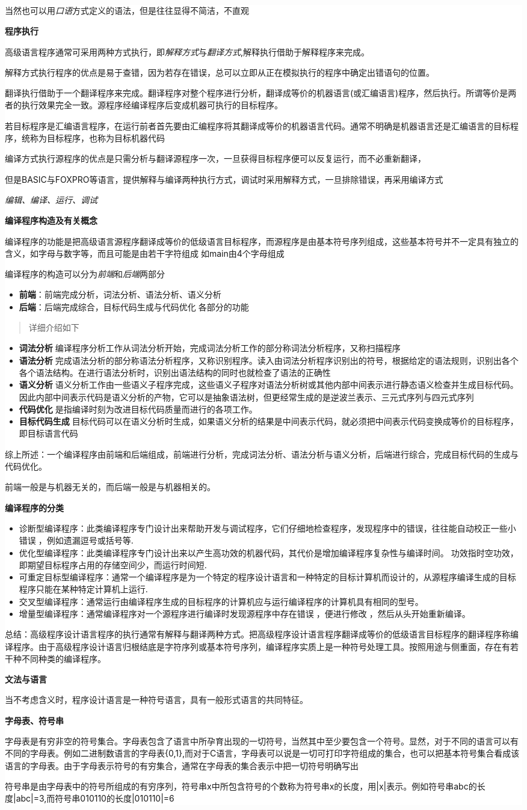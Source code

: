 当然也可以用*口语*方式定义的语法，但是往往显得不简洁，不直观

**程序执行**

高级语言程序通常可采用两种方式执行，即*解释方式*与*翻译方式*,解释执行借助于解释程序来完成。

解释方式执行程序的优点是易于查错，因为若存在错误，总可以立即从正在模拟执行的程序中确定出错语句的位置。

翻译执行借助于一个翻译程序来完成。翻译程序对整个程序进行分析，翻译成等价的机器语言(或汇编语言)程序，然后执行。所谓等价是两者的执行效果完全一致。源程序经编译程序后变成机器可执行的目标程序。

若目标程序是汇编语言程序，在运行前者首先要由汇编程序将其翻译成等价的机器语言代码。通常不明确是机器语言还是汇编语言的目标程序，统称为目标程序，也称为目标机器代码

编译方式执行源程序的优点是只需分析与翻译源程序一次，一旦获得目标程序便可以反复运行，而不必重新翻译，

但是BASIC与FOXPRO等语言，提供解释与编译两种执行方式，调试时采用解释方式，一旦排除错误，再采用编译方式

*编辑、编译、运行、调试*

**编译程序构造及有关概念**

编译程序的功能是把高级语言源程序翻译成等价的低级语言目标程序，而源程序是由基本符号序列组成，这些基本符号并不一定具有独立的含义，如字母与数字等，而且可能是由若干字符组成
如main由4个字母组成

编译程序的构造可以分为*前端*和*后端*两部分
* **前端**：前端完成分析，词法分析、语法分析、语义分析
* **后端**：后端完成综合，目标代码生成与代码优化
各部分的功能
> 详细介绍如下
* **词法分析** 编译程序分析工作从词法分析开始，完成词法分析工作的部分称词法分析程序，又称扫描程序 
* **语法分析** 完成语法分析的部分称语法分析程序，又称识别程序。读入由词法分析程序识别出的符号，根据给定的语法规则，识别出各个各个语法结构。在进行语法分析时，识别出语法结构的同时也就检查了语法的正确性
* **语义分析** 语义分析工作由一些语义子程序完成，这些语义子程序对语法分析树或其他内部中间表示进行静态语义检查并生成目标代码。因此内部中间表示代码是语义分析的产物，它可以是抽象语法树，但更经常生成的是逆波兰表示、三元式序列与四元式序列
* **代码优化** 是指编译时刻为改进目标代码质量而进行的各项工作。
* **目标代码生成** 目标代码可以在语义分析时生成，如果语义分析的结果是中间表示代码，就必须把中间表示代码变换成等价的目标程序，即目标语言代码

综上所述：一个编译程序由前端和后端组成，前端进行分析，完成词法分析、语法分析与语义分析，后端进行综合，完成目标代码的生成与代码优化。

前端一般是与机器无关的，而后端一般是与机器相关的。

**编译程序的分类**

* 诊断型编译程序：此类编译程序专门设计出来帮助开发与调试程序，它们仔细地检查程序，发现程序中的错误，往往能自动校正一些小错误 ，例如遗漏逗号或括号等.
* 优化型编译程序：此类编译程序专门设计出来以产生高功效的机器代码，其代价是增加编译程序复杂性与编译时间。 功效指时空功效，即期望目标程序占用的存储空间少，而运行时间短.
* 可重定目标型编译程序：通常一个编译程序是为一个特定的程序设计语言和一种特定的目标计算机而设计的，从源程序编译生成的目标程序只能在某种特定计算机上运行.
* 交叉型编译程序：通常运行由编译程序生成的目标程序的计算机应与运行编译程序的计算机具有相同的型号。
* 增量型编译程序：通常编译程序对一个源程序进行编译时发现源程序中存在错误 ，便进行修改 ，然后从头开始重新编译。

总结：高级程序设计语言程序的执行通常有解释与翻译两种方式。把高级程序设计语言程序翻译成等价的低级语言目标程序的翻译程序称编译程序。由于高级程序设计语言归根结底是字符序列或基本符号序列，编译程序实质上是一种符号处理工具。按照用途与侧重面，存在有若干种不同种类的编译程序。

**文法与语言**

当不考虑含义时，程序设计语言是一种符号语言，具有一般形式语言的共同特征。

**字母表、符号串**

字母表是有穷非空的符号集合。字母表包含了语言中所孕育出现的一切符号，当然其中至少要包含一个符号。显然，对于不同的语言可以有不同的字母表。例如二进制数语言的字母表{0,1},而对于C语言，字母表可以说是一切可打印字符组成的集合，也可以把基本符号集合看成该语言的字母表。由于字母表示符号的有穷集合，通常在字母表的集合表示中把一切符号明确写出

符号串是由字母表中的符号所组成的有穷序列，符号串x中所包含符号的个数称为符号串x的长度，用|x|表示。例如符号串abc的长度|abc|=3,而符号串010110的长度|010110|=6
